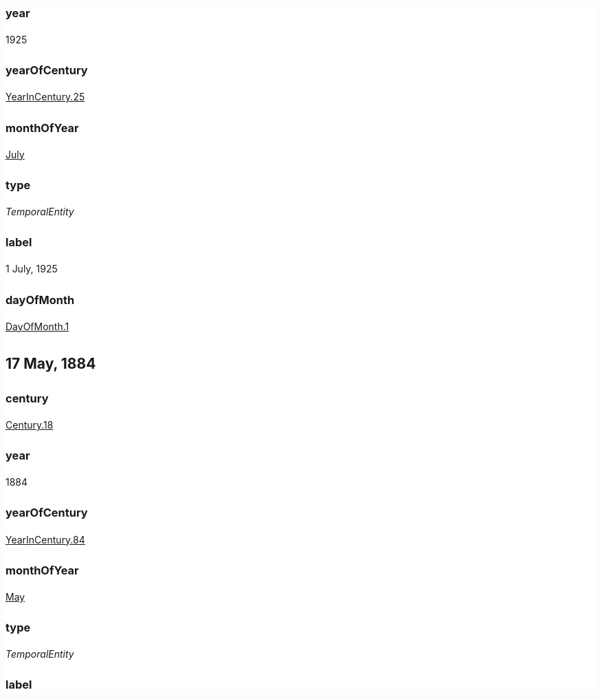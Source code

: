 ### year


1925

### yearOfCentury


[YearInCentury.25](#YearInCentury.25)

### monthOfYear


[July](#July)

### type


*TemporalEntity*

### label


1 July, 1925

### dayOfMonth


[DayOfMonth.1](#DayOfMonth.1)

## 17 May, 1884

### century


[Century.18](#Century.18)

### year


1884

### yearOfCentury


[YearInCentury.84](#YearInCentury.84)

### monthOfYear


[May](#May)

### type


*TemporalEntity*

### label
